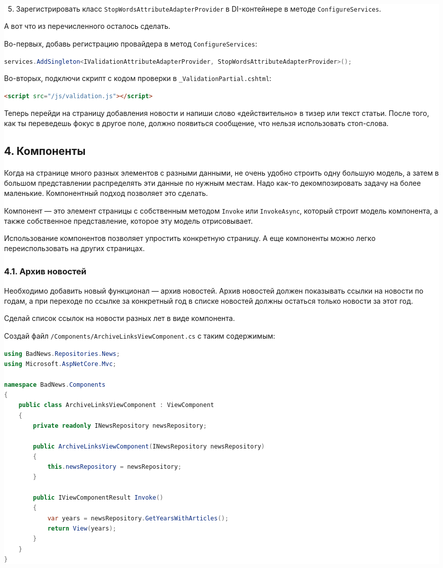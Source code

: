 5. Зарегистрировать класс `StopWordsAttributeAdapterProvider` в DI-контейнере в методе `ConfigureServices`.

А вот что из перечисленного осталось сделать.

Во-первых, добавь регистрацию провайдера в метод `ConfigureServices`:
```cs
services.AddSingleton<IValidationAttributeAdapterProvider, StopWordsAttributeAdapterProvider>();
```

Во-вторых, подключи скрипт с кодом проверки в `_ValidationPartial.cshtml`:
```html
<script src="/js/validation.js"></script>
```

Теперь перейди на страницу добавления новости и напиши слово «действительно» в тизер или текст статьи.
После того, как ты переведешь фокус в другое поле, должно появиться сообщение, что нельзя использовать стоп-слова.


## 4. Компоненты

Когда на странице много разных элементов с разными данными, не очень удобно строить одну большую модель,
а затем в большом представлении распределять эти данные по нужным местам.
Надо как-то декомпозировать задачу на более маленькие. Компонентный подход позволяет это сделать.

Компонент — это элемент страницы с собственным методом `Invoke` или `InvokeAsync`, который строит модель компонента,
а также собственное представление, которое эту модель отрисовывает.

Использование компонентов позволяет упростить конкретную страницу.
А еще компоненты можно легко переиспользовать на других страницах.


### 4.1. Архив новостей

Необходимо добавить новый функционал — архив новостей.
Архив новостей должен показывать ссылки на новости по годам, а при переходе по ссылке за конкретный год
в списке новостей должны остаться только новости за этот год.


Сделай список ссылок на новости разных лет в виде компонента.

Создай файл `/Components/ArchiveLinksViewComponent.cs` с таким содержимым:
```cs
using BadNews.Repositories.News;
using Microsoft.AspNetCore.Mvc;

namespace BadNews.Components
{
    public class ArchiveLinksViewComponent : ViewComponent
    {
        private readonly INewsRepository newsRepository;

        public ArchiveLinksViewComponent(INewsRepository newsRepository)
        {
            this.newsRepository = newsRepository;
        }

        public IViewComponentResult Invoke()
        {
            var years = newsRepository.GetYearsWithArticles();
            return View(years);
        }
    }
}
```